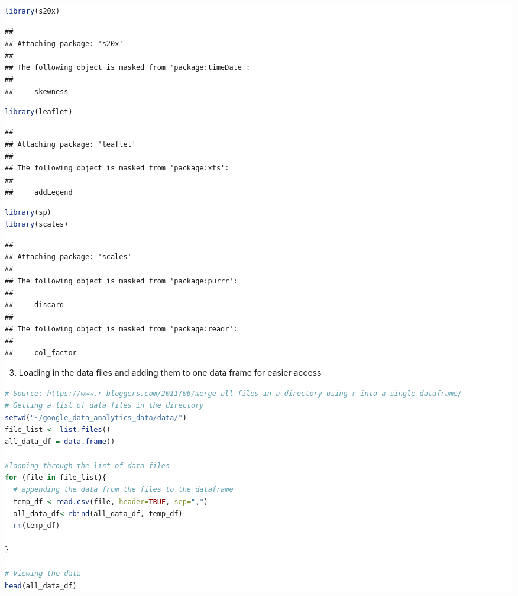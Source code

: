 ```r
library(s20x)
```

```
## 
## Attaching package: 's20x'
## 
## The following object is masked from 'package:timeDate':
## 
##     skewness
```

```r
library(leaflet)
```

```
## 
## Attaching package: 'leaflet'
## 
## The following object is masked from 'package:xts':
## 
##     addLegend
```

```r
library(sp)
library(scales)
```

```
## 
## Attaching package: 'scales'
## 
## The following object is masked from 'package:purrr':
## 
##     discard
## 
## The following object is masked from 'package:readr':
## 
##     col_factor
```

3. Loading in the data files and adding them to one data frame for easier access

```r
# Source: https://www.r-bloggers.com/2011/06/merge-all-files-in-a-directory-using-r-into-a-single-dataframe/
# Getting a list of data files in the directory
setwd("~/google_data_analytics_data/data/")
file_list <- list.files()
all_data_df = data.frame()

#looping through the list of data files
for (file in file_list){
  # appending the data from the files to the dataframe
  temp_df <-read.csv(file, header=TRUE, sep=",")
  all_data_df<-rbind(all_data_df, temp_df)
  rm(temp_df)

}

# Viewing the data
head(all_data_df)
```
